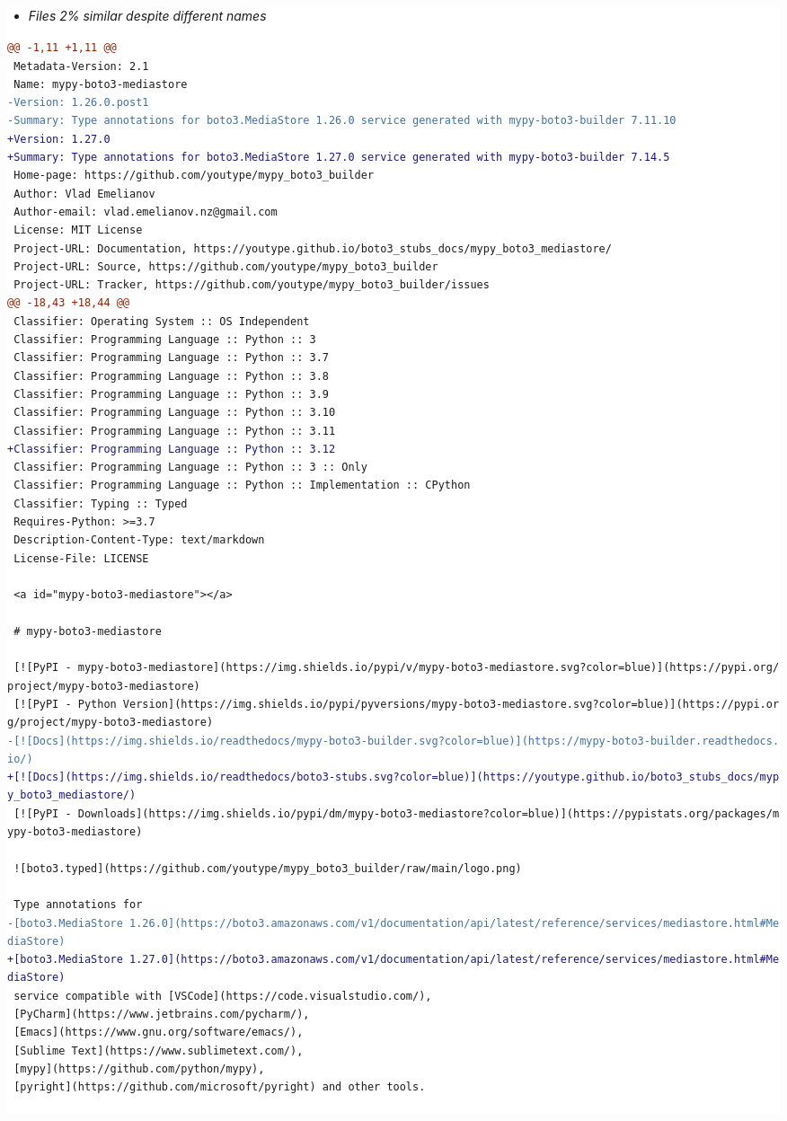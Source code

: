  * *Files 2% similar despite different names*

```diff
@@ -1,11 +1,11 @@
 Metadata-Version: 2.1
 Name: mypy-boto3-mediastore
-Version: 1.26.0.post1
-Summary: Type annotations for boto3.MediaStore 1.26.0 service generated with mypy-boto3-builder 7.11.10
+Version: 1.27.0
+Summary: Type annotations for boto3.MediaStore 1.27.0 service generated with mypy-boto3-builder 7.14.5
 Home-page: https://github.com/youtype/mypy_boto3_builder
 Author: Vlad Emelianov
 Author-email: vlad.emelianov.nz@gmail.com
 License: MIT License
 Project-URL: Documentation, https://youtype.github.io/boto3_stubs_docs/mypy_boto3_mediastore/
 Project-URL: Source, https://github.com/youtype/mypy_boto3_builder
 Project-URL: Tracker, https://github.com/youtype/mypy_boto3_builder/issues
@@ -18,43 +18,44 @@
 Classifier: Operating System :: OS Independent
 Classifier: Programming Language :: Python :: 3
 Classifier: Programming Language :: Python :: 3.7
 Classifier: Programming Language :: Python :: 3.8
 Classifier: Programming Language :: Python :: 3.9
 Classifier: Programming Language :: Python :: 3.10
 Classifier: Programming Language :: Python :: 3.11
+Classifier: Programming Language :: Python :: 3.12
 Classifier: Programming Language :: Python :: 3 :: Only
 Classifier: Programming Language :: Python :: Implementation :: CPython
 Classifier: Typing :: Typed
 Requires-Python: >=3.7
 Description-Content-Type: text/markdown
 License-File: LICENSE
 
 <a id="mypy-boto3-mediastore"></a>
 
 # mypy-boto3-mediastore
 
 [![PyPI - mypy-boto3-mediastore](https://img.shields.io/pypi/v/mypy-boto3-mediastore.svg?color=blue)](https://pypi.org/project/mypy-boto3-mediastore)
 [![PyPI - Python Version](https://img.shields.io/pypi/pyversions/mypy-boto3-mediastore.svg?color=blue)](https://pypi.org/project/mypy-boto3-mediastore)
-[![Docs](https://img.shields.io/readthedocs/mypy-boto3-builder.svg?color=blue)](https://mypy-boto3-builder.readthedocs.io/)
+[![Docs](https://img.shields.io/readthedocs/boto3-stubs.svg?color=blue)](https://youtype.github.io/boto3_stubs_docs/mypy_boto3_mediastore/)
 [![PyPI - Downloads](https://img.shields.io/pypi/dm/mypy-boto3-mediastore?color=blue)](https://pypistats.org/packages/mypy-boto3-mediastore)
 
 ![boto3.typed](https://github.com/youtype/mypy_boto3_builder/raw/main/logo.png)
 
 Type annotations for
-[boto3.MediaStore 1.26.0](https://boto3.amazonaws.com/v1/documentation/api/latest/reference/services/mediastore.html#MediaStore)
+[boto3.MediaStore 1.27.0](https://boto3.amazonaws.com/v1/documentation/api/latest/reference/services/mediastore.html#MediaStore)
 service compatible with [VSCode](https://code.visualstudio.com/),
 [PyCharm](https://www.jetbrains.com/pycharm/),
 [Emacs](https://www.gnu.org/software/emacs/),
 [Sublime Text](https://www.sublimetext.com/),
 [mypy](https://github.com/python/mypy),
 [pyright](https://github.com/microsoft/pyright) and other tools.
 
```